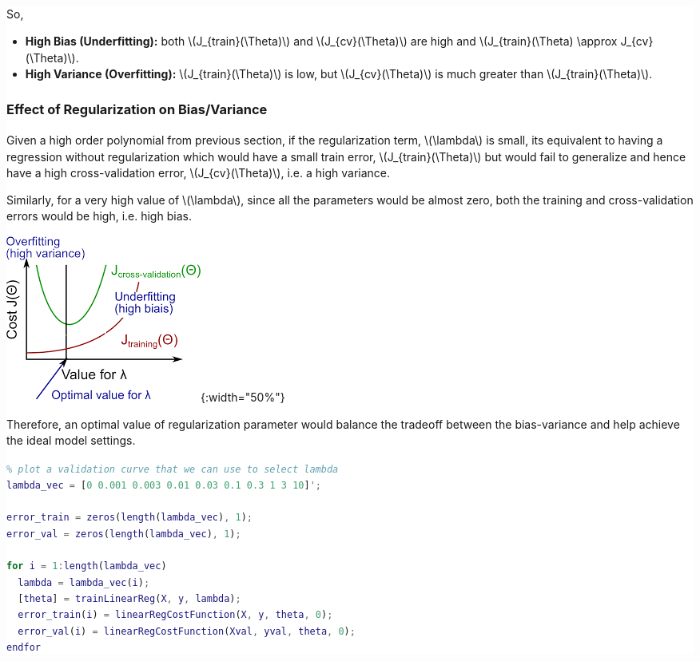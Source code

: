 So, 

* **High Bias (Underfitting):** both \\(J_{train}(\Theta)\\) and \\(J_{cv}(\Theta)\\) are high and \\(J_{train}(\Theta) \approx J_{cv}(\Theta)\\).
* **High Variance (Overfitting):** \\(J_{train}(\Theta)\\) is low, but \\(J_{cv}(\Theta)\\) is much greater than \\(J_{train}(\Theta)\\).

### Effect of Regularization on Bias/Variance

Given a high order polynomial from previous section, if the regularization term, \\(\lambda\\) is small, its equivalent to having a regression without regularization which would have a small train error, \\(J_{train}(\Theta)\\) but would fail to generalize and hence have a high cross-validation error, \\(J_{cv}(\Theta)\\), i.e. a high variance. 

Similarly, for a very high value of \\(\lambda\\), since all the parameters would be almost zero, both the training and cross-validation errors would be high, i.e. high bias.

![Fig-2 Regularization vs Bias/Variance](/assets/2018-04-02-evaluation-of-learning-algorithm/fig-2-regularization-vs-bias-variance.png?raw=true){:width="50%"}

Therefore, an optimal value of regularization parameter would balance the tradeoff between the bias-variance and help achieve the ideal model settings.

```matlab
% plot a validation curve that we can use to select lambda
lambda_vec = [0 0.001 0.003 0.01 0.03 0.1 0.3 1 3 10]';

error_train = zeros(length(lambda_vec), 1);
error_val = zeros(length(lambda_vec), 1);

for i = 1:length(lambda_vec)
  lambda = lambda_vec(i);
  [theta] = trainLinearReg(X, y, lambda);
  error_train(i) = linearRegCostFunction(X, y, theta, 0);
  error_val(i) = linearRegCostFunction(Xval, yval, theta, 0);
endfor
```
